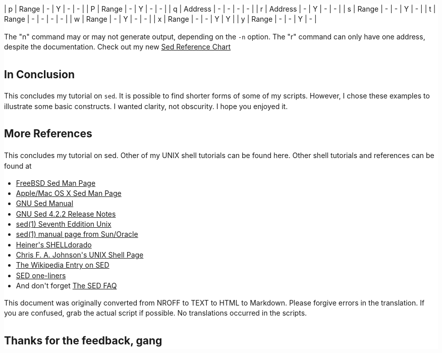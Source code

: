 | p | Range | - | Y | - | - |
| P | Range | - | Y | - | - |
| q | Address | - | - | - | - |
| r | Address | - | Y | - | - |
| s | Range | - | - | Y | - |
| t | Range | - | - | - | - |
| w | Range | - | Y | - | - |
| x | Range | - | - | Y | Y |
| y | Range | - | - | Y | - |

The "n" command may or may not generate output, depending on the `-n` option.
The "r" command can only have one address, despite the documentation.  Check
out my new <a href="SedChart.pdf">Sed Reference Chart</a>

## In Conclusion

This concludes my tutorial on `sed`. It is possible to find shorter forms of
some of my scripts.  However, I chose these examples to illustrate some basic
constructs.  I wanted clarity, not obscurity.  I hope you enjoyed it.

## More References

This concludes my tutorial on sed.  Other of my UNIX shell tutorials can be
found here.  Other shell tutorials and references can be found at

 * [FreeBSD Sed Man Page](http://www.freebsd.org/cgi/man.cgi?query=sed)
 * [Apple/Mac OS X Sed Man Page](https://developer.apple.com/library/mac/documentation/Darwin/Reference/ManPages/man1/sed.1.html)
 * [GNU Sed Manual](https://www.gnu.org/software/sed/manual/sed.html)
 * [GNU Sed 4.2.2 Release Notes](https://lists.gnu.org/archive/html/info-gnu/2012-12/msg00013.html)
 * [sed(1) Seventh Eddition Unix](http://www.freebsd.org/cgi/man.cgi?query=sed&sektion=1&manpath=Unix+Seventh+Edition)
 * [sed(1) manual page from Sun/Oracle](http://docs.oracle.com/cd/E26502_01/html/E29030/sed-1b.html#scrolltoc)
 * [Heiner's SHELLdorado](http://www.shelldorado.com/links/index.html#tutorials)
 * [Chris F. A. Johnson's UNIX Shell Page](http://cfajohnson.com/shell/)
 * [The Wikipedia Entry on SED](http://en.wikipedia.org/wiki/Sed)
 * [SED one-liners](http://sed.sourceforge.net/sed1line.txt)
 * And don't forget [The SED FAQ](http://sed.sourceforge.net/sedfaq.html)


This document was originally converted from NROFF to TEXT to HTML to Markdown.
Please forgive errors in the translation.  If you are confused, grab the actual
script if possible. No translations occurred in the scripts.

## Thanks for the feedback, gang
